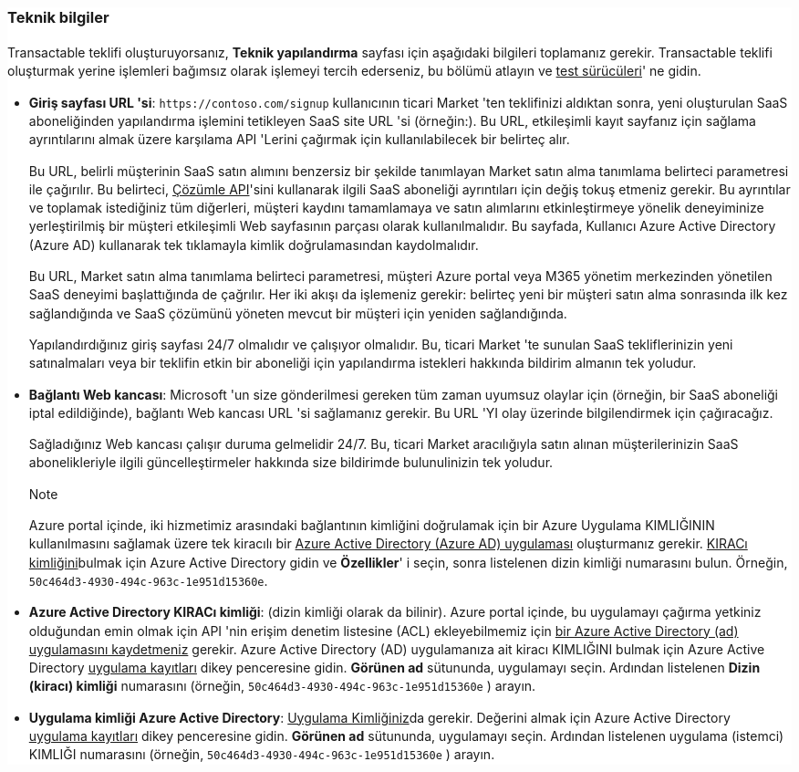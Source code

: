 ### <a name="technical-information"></a>Teknik bilgiler

Transactable teklifi oluşturuyorsanız, **Teknik yapılandırma** sayfası için aşağıdaki bilgileri toplamanız gerekir. Transactable teklifi oluşturmak yerine işlemleri bağımsız olarak işlemeyi tercih ederseniz, bu bölümü atlayın ve [test sürücüleri](#test-drives)' ne gidin.

- **Giriş sayfası URL 'si**: `https://contoso.com/signup` kullanıcının ticari Market 'ten teklifinizi aldıktan sonra, yeni oluşturulan SaaS aboneliğinden yapılandırma işlemini tetikleyen SaaS site URL 'si (örneğin:). Bu URL, etkileşimli kayıt sayfanız için sağlama ayrıntılarını almak üzere karşılama API 'Lerini çağırmak için kullanılabilecek bir belirteç alır.

  Bu URL, belirli müşterinin SaaS satın alımını benzersiz bir şekilde tanımlayan Market satın alma tanımlama belirteci parametresi ile çağırılır. Bu belirteci, [Çözümle API](./partner-center-portal/pc-saas-fulfillment-api-v2.md#resolve-a-purchased-subscription)'sini kullanarak ilgili SaaS aboneliği ayrıntıları için değiş tokuş etmeniz gerekir. Bu ayrıntılar ve toplamak istediğiniz tüm diğerleri, müşteri kaydını tamamlamaya ve satın alımlarını etkinleştirmeye yönelik deneyiminize yerleştirilmiş bir müşteri etkileşimli Web sayfasının parçası olarak kullanılmalıdır. Bu sayfada, Kullanıcı Azure Active Directory (Azure AD) kullanarak tek tıklamayla kimlik doğrulamasından kaydolmalıdır.

  Bu URL, Market satın alma tanımlama belirteci parametresi, müşteri Azure portal veya M365 yönetim merkezinden yönetilen SaaS deneyimi başlattığında de çağrılır. Her iki akışı da işlemeniz gerekir: belirteç yeni bir müşteri satın alma sonrasında ilk kez sağlandığında ve SaaS çözümünü yöneten mevcut bir müşteri için yeniden sağlandığında.

    Yapılandırdığınız giriş sayfası 24/7 olmalıdır ve çalışıyor olmalıdır. Bu, ticari Market 'te sunulan SaaS tekliflerinizin yeni satınalmaları veya bir teklifin etkin bir aboneliği için yapılandırma istekleri hakkında bildirim almanın tek yoludur.

- **Bağlantı Web kancası**: Microsoft 'un size gönderilmesi gereken tüm zaman uyumsuz olaylar için (örneğin, bir SaaS aboneliği iptal edildiğinde), bağlantı Web kancası URL 'si sağlamanız gerekir. Bu URL 'YI olay üzerinde bilgilendirmek için çağıracağız.

  Sağladığınız Web kancası çalışır duruma gelmelidir 24/7. Bu, ticari Market aracılığıyla satın alınan müşterilerinizin SaaS abonelikleriyle ilgili güncelleştirmeler hakkında size bildirimde bulunulinizin tek yoludur.

  > [!NOTE]
  > Azure portal içinde, iki hizmetimiz arasındaki bağlantının kimliğini doğrulamak için bir Azure Uygulama KIMLIĞININ kullanılmasını sağlamak üzere tek kiracılı bir [Azure Active Directory (Azure AD) uygulaması](../active-directory/develop/howto-create-service-principal-portal.md) oluşturmanız gerekir. [KIRACı kimliğini](../active-directory/develop/howto-create-service-principal-portal.md#get-tenant-and-app-id-values-for-signing-in)bulmak için Azure Active Directory gidin ve **Özellikler**' i seçin, sonra listelenen dizin kimliği numarasını bulun. Örneğin, `50c464d3-4930-494c-963c-1e951d15360e`.

- **Azure Active Directory KIRACı kimliği**: (dizin kimliği olarak da bilinir). Azure portal içinde, bu uygulamayı çağırma yetkiniz olduğundan emin olmak için API 'nin erişim denetim listesine (ACL) ekleyebilmemiz için [bir Azure Active Directory (ad) uygulamasını kaydetmeniz](../active-directory/develop/howto-create-service-principal-portal.md) gerekir. Azure Active Directory (AD) uygulamanıza ait kiracı KIMLIĞINI bulmak için Azure Active Directory [uygulama kayıtları](https://portal.azure.com/#blade/Microsoft_AAD_RegisteredApps/ApplicationsListBlade) dikey penceresine gidin. **Görünen ad** sütununda, uygulamayı seçin. Ardından listelenen **Dizin (kiracı) kimliği** numarasını (örneğin, `50c464d3-4930-494c-963c-1e951d15360e` ) arayın.

- **Uygulama kimliği Azure Active Directory**: [Uygulama Kimliğiniz](../active-directory/develop/howto-create-service-principal-portal.md#get-tenant-and-app-id-values-for-signing-in)da gerekir. Değerini almak için Azure Active Directory [uygulama kayıtları](https://portal.azure.com/#blade/Microsoft_AAD_RegisteredApps/ApplicationsListBlade) dikey penceresine gidin. **Görünen ad** sütununda, uygulamayı seçin. Ardından listelenen uygulama (istemci) KIMLIĞI numarasını (örneğin, `50c464d3-4930-494c-963c-1e951d15360e` ) arayın.
